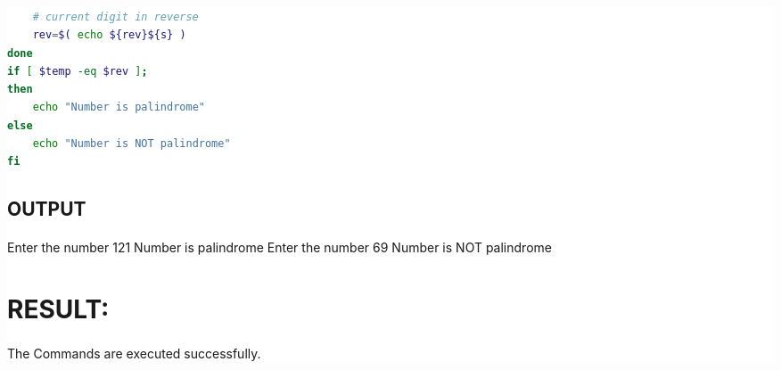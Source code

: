 ```bash
	# current digit in reverse
	rev=$( echo ${rev}${s} )
done
if [ $temp -eq $rev ];
then
	echo "Number is palindrome"
else
	echo "Number is NOT palindrome"
fi
```
## OUTPUT 
Enter the number
 121
 Number is palindrome
 Enter the number
 69
 Number is NOT palindrome

# RESULT:
The Commands are executed successfully.
